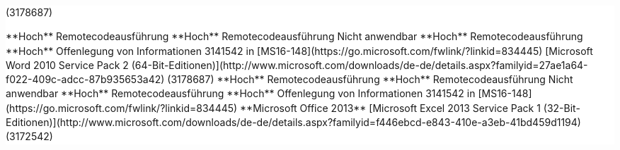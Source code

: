 (3178687)
</td>
<td style="border:1px solid black;">
**Hoch**  
Remotecodeausführung
</td>
<td style="border:1px solid black;">
**Hoch**  
Remotecodeausführung
</td>
<td style="border:1px solid black;">
Nicht anwendbar
</td>
<td style="border:1px solid black;">
**Hoch**  
Remotecodeausführung
</td>
<td style="border:1px solid black;">
**Hoch**  
Offenlegung von Informationen
</td>
<td style="border:1px solid black;">
3141542 in [MS16-148](https://go.microsoft.com/fwlink/?linkid=834445)
</td>
</tr>
<tr>
<td style="border:1px solid black;">
[Microsoft Word 2010 Service Pack 2 (64-Bit-Editionen)](http://www.microsoft.com/downloads/de-de/details.aspx?familyid=27ae1a64-f022-409c-adcc-87b935653a42)  
(3178687)
</td>
<td style="border:1px solid black;">
**Hoch**  
Remotecodeausführung
</td>
<td style="border:1px solid black;">
**Hoch**  
Remotecodeausführung
</td>
<td style="border:1px solid black;">
Nicht anwendbar
</td>
<td style="border:1px solid black;">
**Hoch**  
Remotecodeausführung
</td>
<td style="border:1px solid black;">
**Hoch**  
Offenlegung von Informationen
</td>
<td style="border:1px solid black;">
3141542 in [MS16-148](https://go.microsoft.com/fwlink/?linkid=834445)
</td>
</tr>
<tr>
<td style="border:1px solid black;" colspan="7">
**Microsoft Office 2013**
</td>
</tr>
<tr>
<td style="border:1px solid black;">
[Microsoft Excel 2013 Service Pack 1 (32-Bit-Editionen)](http://www.microsoft.com/downloads/de-de/details.aspx?familyid=f446ebcd-e843-410e-a3eb-41bd459d1194)  
(3172542)